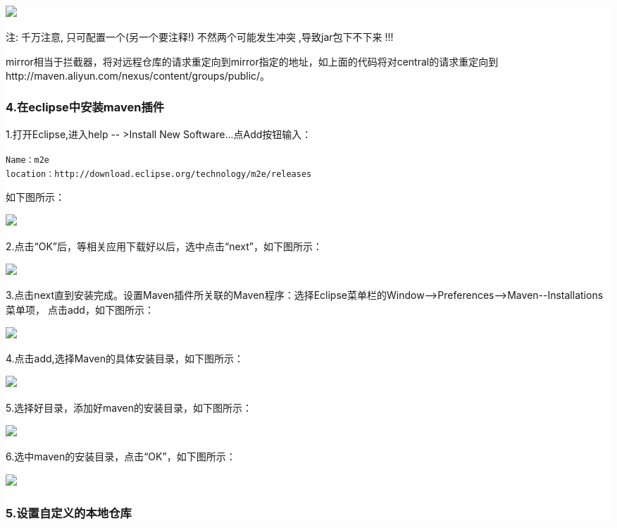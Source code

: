 
![](https://img2020.cnblogs.com/blog/1232840/202106/1232840-20210621110035813-1452603362.png)


注: 千万注意, 只可配置一个(另一个要注释!) 不然两个可能发生冲突 ,导致jar包下不下来 !!!


mirror相当于拦截器，将对远程仓库的请求重定向到mirror指定的地址，如上面的代码将对central的请求重定向到http://maven.aliyun.com/nexus/content/groups/public/。


### 4\.在eclipse中安装maven插件


1\.打开Eclipse,进入help \-\- \>Install New Software...点Add按钮输入：




```
Name：m2e
location：http://download.eclipse.org/technology/m2e/releases
```


如下图所示：


![](https://img2020.cnblogs.com/blog/1232840/202106/1232840-20210621111358734-1242552792.png)


2\.点击“OK”后，等相关应用下载好以后，选中点击“next”，如下图所示：


![](https://img2020.cnblogs.com/blog/1232840/202106/1232840-20210621111804896-618106638.png)


3\.点击next直到安装完成。设置Maven插件所关联的Maven程序：选择Eclipse菜单栏的Window\-\-\>Preferences\-\-\>Maven\-\-Installations菜单项， 点击add，如下图所示：


![](https://img2020.cnblogs.com/blog/1232840/202106/1232840-20210621112301604-1441899271.png)


4\.点击add,选择Maven的具体安装目录，如下图所示：


![](https://img2020.cnblogs.com/blog/1232840/202106/1232840-20210621112743820-2103782928.png)


5\.选择好目录，添加好maven的安装目录，如下图所示：


![](https://img2020.cnblogs.com/blog/1232840/202106/1232840-20210621112826460-889090205.png)


6\.选中maven的安装目录，点击“OK”，如下图所示：


![](https://img2020.cnblogs.com/blog/1232840/202106/1232840-20210621113026588-299737541.png)


### 5\.设置自定义的本地仓库
